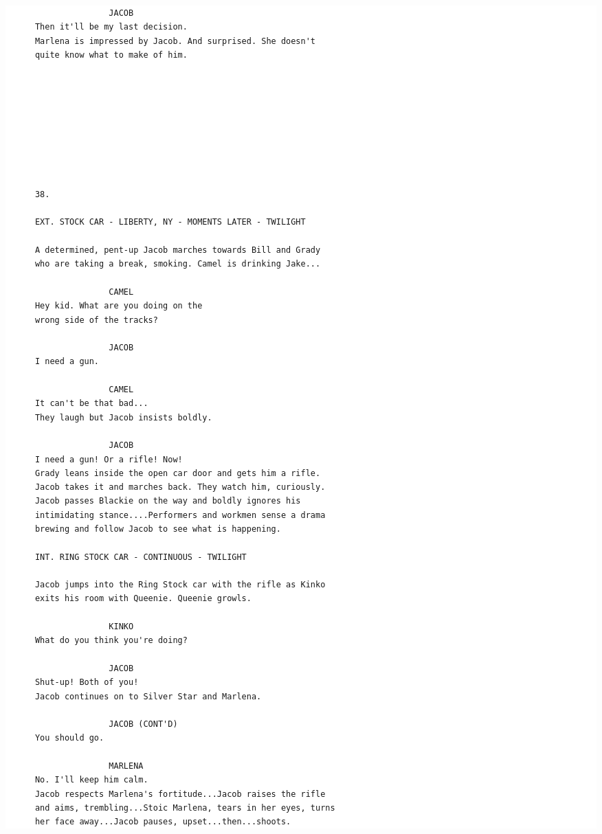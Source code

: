                          JACOB
          Then it'll be my last decision.
          Marlena is impressed by Jacob. And surprised. She doesn't
          quite know what to make of him.

                         

                         

                         

                         

          38.

          EXT. STOCK CAR - LIBERTY, NY - MOMENTS LATER - TWILIGHT

          A determined, pent-up Jacob marches towards Bill and Grady
          who are taking a break, smoking. Camel is drinking Jake...

                         CAMEL
          Hey kid. What are you doing on the
          wrong side of the tracks?

                         JACOB
          I need a gun.

                         CAMEL
          It can't be that bad...
          They laugh but Jacob insists boldly.

                         JACOB
          I need a gun! Or a rifle! Now!
          Grady leans inside the open car door and gets him a rifle.
          Jacob takes it and marches back. They watch him, curiously.
          Jacob passes Blackie on the way and boldly ignores his
          intimidating stance....Performers and workmen sense a drama
          brewing and follow Jacob to see what is happening.

          INT. RING STOCK CAR - CONTINUOUS - TWILIGHT

          Jacob jumps into the Ring Stock car with the rifle as Kinko
          exits his room with Queenie. Queenie growls.

                         KINKO
          What do you think you're doing?

                         JACOB
          Shut-up! Both of you!
          Jacob continues on to Silver Star and Marlena.

                         JACOB (CONT'D)
          You should go.

                         MARLENA
          No. I'll keep him calm.
          Jacob respects Marlena's fortitude...Jacob raises the rifle
          and aims, trembling...Stoic Marlena, tears in her eyes, turns
          her face away...Jacob pauses, upset...then...shoots.

                         
